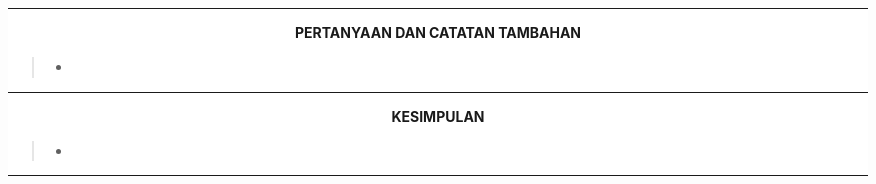 
---

<p align="center" >
  <b>PERTANYAAN DAN CATATAN TAMBAHAN</b>
</p>

> - 

---

<p align="center" >
  <b>KESIMPULAN</b>
</p>

> -

---

